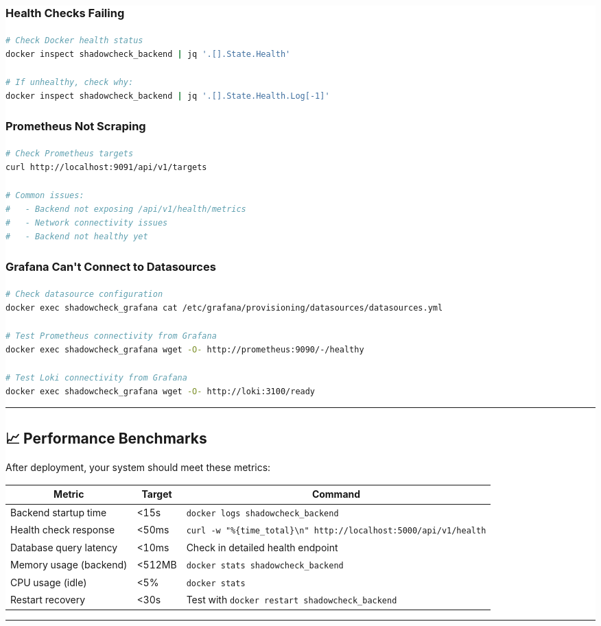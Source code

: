 ### Health Checks Failing
```bash
# Check Docker health status
docker inspect shadowcheck_backend | jq '.[].State.Health'

# If unhealthy, check why:
docker inspect shadowcheck_backend | jq '.[].State.Health.Log[-1]'
```

### Prometheus Not Scraping
```bash
# Check Prometheus targets
curl http://localhost:9091/api/v1/targets

# Common issues:
#   - Backend not exposing /api/v1/health/metrics
#   - Network connectivity issues
#   - Backend not healthy yet
```

### Grafana Can't Connect to Datasources
```bash
# Check datasource configuration
docker exec shadowcheck_grafana cat /etc/grafana/provisioning/datasources/datasources.yml

# Test Prometheus connectivity from Grafana
docker exec shadowcheck_grafana wget -O- http://prometheus:9090/-/healthy

# Test Loki connectivity from Grafana
docker exec shadowcheck_grafana wget -O- http://loki:3100/ready
```

---

## 📈 Performance Benchmarks

After deployment, your system should meet these metrics:

| Metric | Target | Command |
|--------|--------|---------|
| Backend startup time | <15s | `docker logs shadowcheck_backend` |
| Health check response | <50ms | `curl -w "%{time_total}\n" http://localhost:5000/api/v1/health` |
| Database query latency | <10ms | Check in detailed health endpoint |
| Memory usage (backend) | <512MB | `docker stats shadowcheck_backend` |
| CPU usage (idle) | <5% | `docker stats` |
| Restart recovery | <30s | Test with `docker restart shadowcheck_backend` |

---
